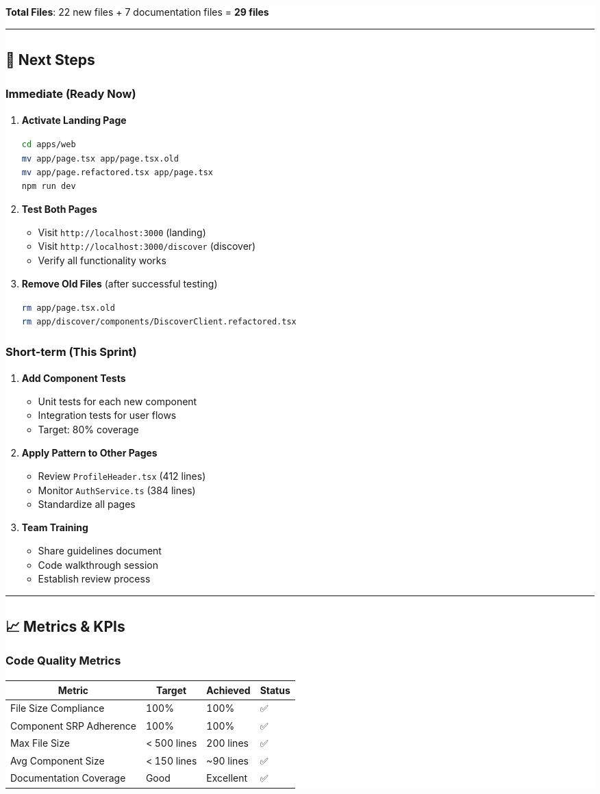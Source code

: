 **Total Files**: 22 new files + 7 documentation files = **29 files**

---

## 🚀 Next Steps

### Immediate (Ready Now)

1. **Activate Landing Page**
   ```bash
   cd apps/web
   mv app/page.tsx app/page.tsx.old
   mv app/page.refactored.tsx app/page.tsx
   npm run dev
   ```

2. **Test Both Pages**
   - Visit `http://localhost:3000` (landing)
   - Visit `http://localhost:3000/discover` (discover)
   - Verify all functionality works

3. **Remove Old Files** (after successful testing)
   ```bash
   rm app/page.tsx.old
   rm app/discover/components/DiscoverClient.refactored.tsx
   ```

### Short-term (This Sprint)

1. **Add Component Tests**
   - Unit tests for each new component
   - Integration tests for user flows
   - Target: 80% coverage

2. **Apply Pattern to Other Pages**
   - Review `ProfileHeader.tsx` (412 lines)
   - Monitor `AuthService.ts` (384 lines)
   - Standardize all pages

3. **Team Training**
   - Share guidelines document
   - Code walkthrough session
   - Establish review process

---

## 📈 Metrics & KPIs

### Code Quality Metrics

| Metric | Target | Achieved | Status |
|--------|--------|----------|--------|
| File Size Compliance | 100% | 100% | ✅ |
| Component SRP Adherence | 100% | 100% | ✅ |
| Max File Size | < 500 lines | 200 lines | ✅ |
| Avg Component Size | < 150 lines | ~90 lines | ✅ |
| Documentation Coverage | Good | Excellent | ✅ |
